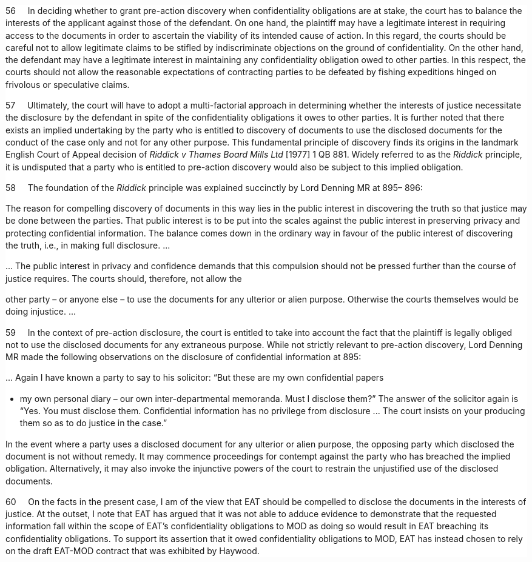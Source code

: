 56     In deciding whether to grant pre-action discovery when confidentiality obligations are at stake, the court has to balance the interests of the applicant against those of the defendant. On one hand, the plaintiff may have a legitimate interest in requiring access to the documents in order to ascertain the viability of its intended cause of action. In this regard, the courts should be careful not to allow legitimate claims to be stifled by indiscriminate objections on the ground of confidentiality. On the other hand, the defendant may have a legitimate interest in maintaining any confidentiality obligation owed to other parties. In this respect, the courts should not allow the reasonable expectations of contracting parties to be defeated by fishing expeditions hinged on frivolous or speculative claims. 

57     Ultimately, the court will have to adopt a multi-factorial approach in determining whether the interests of justice necessitate the disclosure by the defendant in spite of the confidentiality obligations it owes to other parties. It is further noted that there exists an implied undertaking by the party who is entitled to discovery of documents to use the disclosed documents for the conduct of the case only and not for any other purpose. This fundamental principle of discovery finds its origins in the landmark English Court of Appeal decision of _Riddick v Thames Board Mills Ltd_ [1977] 1 QB 881. Widely referred to as the _Riddick_ principle, it is undisputed that a party who is entitled to pre-action discovery would also be subject to this implied obligation. 

58     The foundation of the _Riddick_ principle was explained succinctly by Lord Denning MR at 895– 896: 

 The reason for compelling discovery of documents in this way lies in the public interest in discovering the truth so that justice may be done between the parties. That public interest is to be put into the scales against the public interest in preserving privacy and protecting confidential information. The balance comes down in the ordinary way in favour of the public interest of discovering the truth, i.e., in making full disclosure. ... 

 ... The public interest in privacy and confidence demands that this compulsion should not be pressed further than the course of justice requires. The courts should, therefore, not allow the 


 other party – or anyone else – to use the documents for any ulterior or alien purpose. Otherwise the courts themselves would be doing injustice. ... 

59     In the context of pre-action disclosure, the court is entitled to take into account the fact that the plaintiff is legally obliged not to use the disclosed documents for any extraneous purpose. While not strictly relevant to pre-action discovery, Lord Denning MR made the following observations on the disclosure of confidential information at 895: 

 ... Again I have known a party to say to his solicitor: “But these are my own confidential papers 

- my own personal diary – our own inter-departmental memoranda. Must I disclose them?” The answer of the solicitor again is “Yes. You must disclose them. Confidential information has no privilege from disclosure ... The court insists on your producing them so as to do justice in the case.” 

In the event where a party uses a disclosed document for any ulterior or alien purpose, the opposing party which disclosed the document is not without remedy. It may commence proceedings for contempt against the party who has breached the implied obligation. Alternatively, it may also invoke the injunctive powers of the court to restrain the unjustified use of the disclosed documents. 

60     On the facts in the present case, I am of the view that EAT should be compelled to disclose the documents in the interests of justice. At the outset, I note that EAT has argued that it was not able to adduce evidence to demonstrate that the requested information fall within the scope of EAT’s confidentiality obligations to MOD as doing so would result in EAT breaching its confidentiality obligations. To support its assertion that it owed confidentiality obligations to MOD, EAT has instead chosen to rely on the draft EAT-MOD contract that was exhibited by Haywood. 
